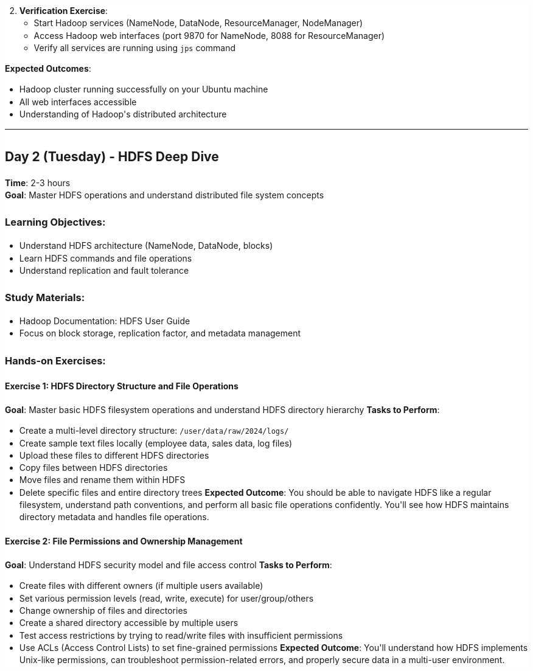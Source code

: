 2. **Verification Exercise**:
   - Start Hadoop services (NameNode, DataNode, ResourceManager, NodeManager)
   - Access Hadoop web interfaces (port 9870 for NameNode, 8088 for ResourceManager)
   - Verify all services are running using `jps` command

**Expected Outcomes**:
- Hadoop cluster running successfully on your Ubuntu machine
- All web interfaces accessible
- Understanding of Hadoop's distributed architecture

---

## Day 2 (Tuesday) - HDFS Deep Dive
**Time**: 2-3 hours  
**Goal**: Master HDFS operations and understand distributed file system concepts

### Learning Objectives:
- Understand HDFS architecture (NameNode, DataNode, blocks)
- Learn HDFS commands and file operations
- Understand replication and fault tolerance

### Study Materials:
- Hadoop Documentation: HDFS User Guide
- Focus on block storage, replication factor, and metadata management

### Hands-on Exercises:

#### Exercise 1: HDFS Directory Structure and File Operations
**Goal**: Master basic HDFS filesystem operations and understand HDFS directory hierarchy
**Tasks to Perform**:
- Create a multi-level directory structure: `/user/data/raw/2024/logs/`
- Create sample text files locally (employee data, sales data, log files)
- Upload these files to different HDFS directories
- Copy files between HDFS directories
- Move files and rename them within HDFS
- Delete specific files and entire directory trees
**Expected Outcome**: 
You should be able to navigate HDFS like a regular filesystem, understand path conventions, and perform all basic file operations confidently. You'll see how HDFS maintains directory metadata and handles file operations.

#### Exercise 2: File Permissions and Ownership Management
**Goal**: Understand HDFS security model and file access control
**Tasks to Perform**:
- Create files with different owners (if multiple users available)
- Set various permission levels (read, write, execute) for user/group/others
- Change ownership of files and directories
- Create a shared directory accessible by multiple users
- Test access restrictions by trying to read/write files with insufficient permissions
- Use ACLs (Access Control Lists) to set fine-grained permissions
**Expected Outcome**: 
You'll understand how HDFS implements Unix-like permissions, can troubleshoot permission-related errors, and properly secure data in a multi-user environment.
